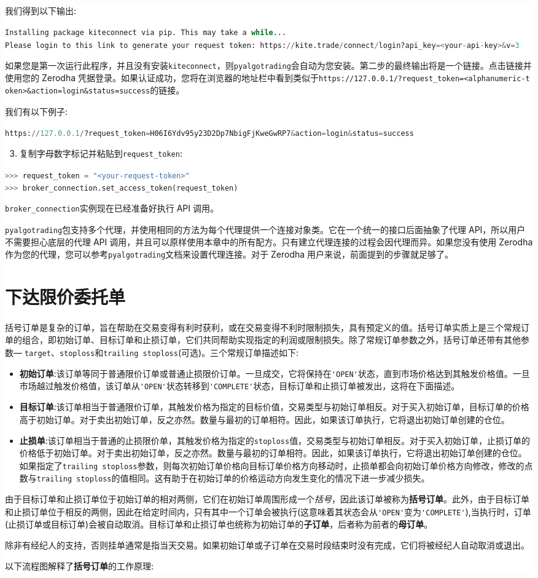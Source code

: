 我们得到以下输出:

```py
Installing package kiteconnect via pip. This may take a while...
Please login to this link to generate your request token: https://kite.trade/connect/login?api_key=<your-api-key>&v=3
```

如果您是第一次运行此程序，并且没有安装`kiteconnect`，则`pyalgotrading`会自动为您安装。第二步的最终输出将是一个链接。点击链接并使用您的 Zerodha 凭据登录。如果认证成功，您将在浏览器的地址栏中看到类似于`https://127.0.0.1/?request_token=<alphanumeric-token>&action=login&status=success`的链接。

我们有以下例子:

```py
https://127.0.0.1/?request_token=H06I6Ydv95y23D2Dp7NbigFjKweGwRP7&action=login&status=success
```

3.  复制字母数字标记并粘贴到`request_token`:

```py
>>> request_token = "<your-request-token>"
>>> broker_connection.set_access_token(request_token)
```

`broker_connection`实例现在已经准备好执行 API 调用。

`pyalgotrading`包支持多个代理，并使用相同的方法为每个代理提供一个连接对象类。它在一个统一的接口后面抽象了代理 API，所以用户不需要担心底层的代理 API 调用，并且可以原样使用本章中的所有配方。只有建立代理连接的过程会因代理而异。如果您没有使用 Zerodha 作为您的代理，您可以参考`pyalgotrading`文档来设置代理连接。对于 Zerodha 用户来说，前面提到的步骤就足够了。

# 下达限价委托单

括号订单是复杂的订单，旨在帮助在交易变得有利时获利，或在交易变得不利时限制损失，具有预定义的值。括号订单实质上是三个常规订单的组合，即初始订单、目标订单和止损订单，它们共同帮助实现指定的利润或限制损失。除了常规订单参数之外，括号订单还带有其他参数— `target`、`stoploss`和`trailing stoploss`(可选)。三个常规订单描述如下:

*   **初始订单**:该订单等同于普通限价订单或普通止损限价订单。一旦成交，它将保持在`'OPEN'`状态，直到市场价格达到其触发价格值。一旦市场越过触发价格值，该订单从`'OPEN'`状态转移到`'COMPLETE'`状态，目标订单和止损订单被发出，这将在下面描述。
*   **目标订单**:该订单相当于普通限价订单，其触发价格为指定的目标价值，交易类型与初始订单相反。对于买入初始订单，目标订单的价格高于初始订单。对于卖出初始订单，反之亦然。数量与最初的订单相符。因此，如果该订单执行，它将退出初始订单创建的仓位。

*   **止损单**:该订单相当于普通的止损限价单，其触发价格为指定的`stoploss`值，交易类型与初始订单相反。对于买入初始订单，止损订单的价格低于初始订单。对于卖出初始订单，反之亦然。数量与最初的订单相符。因此，如果该订单执行，它将退出初始订单创建的仓位。如果指定了`trailing stoploss`参数，则每次初始订单价格向目标订单价格方向移动时，止损单都会向初始订单价格方向修改，修改的点数与`trailing stoploss`的值相同。这有助于在初始订单的价格运动方向发生变化的情况下进一步减少损失。

由于目标订单和止损订单位于初始订单的相对两侧，它们在初始订单周围形成一个*括号*，因此该订单被称为**括号订单**。此外，由于目标订单和止损订单位于相反的两侧，因此在给定时间内，只有其中一个订单会被执行(这意味着其状态会从`'OPEN'`变为`'COMPLETE'`),当执行时，订单(止损订单或目标订单)会被自动取消。目标订单和止损订单也统称为初始订单的**子订单**，后者称为前者的**母订单**。

除非有经纪人的支持，否则挂单通常是指当天交易。如果初始订单或子订单在交易时段结束时没有完成，它们将被经纪人自动取消或退出。

以下流程图解释了**括号订单**的工作原理:
